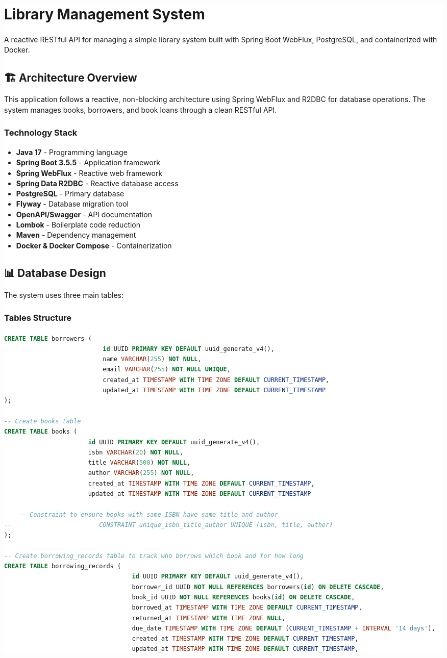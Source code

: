 # Library Management System

A reactive RESTful API for managing a simple library system built with Spring Boot WebFlux, PostgreSQL, and containerized with Docker.

## 🏗️ Architecture Overview

This application follows a reactive, non-blocking architecture using Spring WebFlux and R2DBC for database operations. The system manages books, borrowers, and book loans through a clean RESTful API.

### Technology Stack

- **Java 17** - Programming language
- **Spring Boot 3.5.5** - Application framework
- **Spring WebFlux** - Reactive web framework
- **Spring Data R2DBC** - Reactive database access
- **PostgreSQL** - Primary database
- **Flyway** - Database migration tool
- **OpenAPI/Swagger** - API documentation
- **Lombok** - Boilerplate code reduction
- **Maven** - Dependency management
- **Docker & Docker Compose** - Containerization

## 📊 Database Design

The system uses three main tables:

### Tables Structure

```sql
CREATE TABLE borrowers (
                           id UUID PRIMARY KEY DEFAULT uuid_generate_v4(),
                           name VARCHAR(255) NOT NULL,
                           email VARCHAR(255) NOT NULL UNIQUE,
                           created_at TIMESTAMP WITH TIME ZONE DEFAULT CURRENT_TIMESTAMP,
                           updated_at TIMESTAMP WITH TIME ZONE DEFAULT CURRENT_TIMESTAMP
);

-- Create books table
CREATE TABLE books (
                       id UUID PRIMARY KEY DEFAULT uuid_generate_v4(),
                       isbn VARCHAR(20) NOT NULL,
                       title VARCHAR(500) NOT NULL,
                       author VARCHAR(255) NOT NULL,
                       created_at TIMESTAMP WITH TIME ZONE DEFAULT CURRENT_TIMESTAMP,
                       updated_at TIMESTAMP WITH TIME ZONE DEFAULT CURRENT_TIMESTAMP

    -- Constraint to ensure books with same ISBN have same title and author
--                        CONSTRAINT unique_isbn_title_author UNIQUE (isbn, title, author)
);

-- Create borrowing_records table to track who borrows which book and for how long
CREATE TABLE borrowing_records (
                                   id UUID PRIMARY KEY DEFAULT uuid_generate_v4(),
                                   borrower_id UUID NOT NULL REFERENCES borrowers(id) ON DELETE CASCADE,
                                   book_id UUID NOT NULL REFERENCES books(id) ON DELETE CASCADE,
                                   borrowed_at TIMESTAMP WITH TIME ZONE DEFAULT CURRENT_TIMESTAMP,
                                   returned_at TIMESTAMP WITH TIME ZONE NULL,
                                   due_date TIMESTAMP WITH TIME ZONE DEFAULT (CURRENT_TIMESTAMP + INTERVAL '14 days'),
                                   created_at TIMESTAMP WITH TIME ZONE DEFAULT CURRENT_TIMESTAMP,
                                   updated_at TIMESTAMP WITH TIME ZONE DEFAULT CURRENT_TIMESTAMP,
```